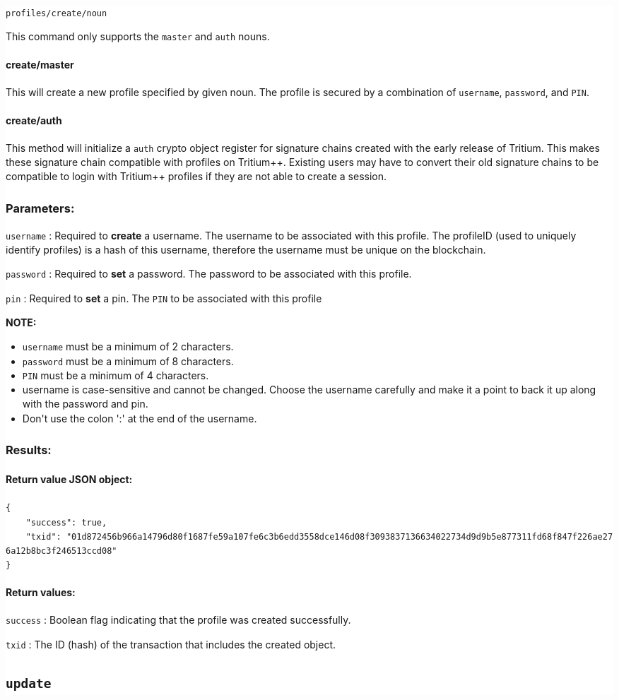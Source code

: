 ```
profiles/create/noun
```

This command only supports the `master` and `auth` nouns.

#### **create/master**

This will create a new profile specified by given noun. The profile is secured by a combination of `username`, `password`, and `PIN`.

#### **create/auth**

This method will initialize a `auth` crypto object register for signature chains created with the early release of Tritium. This makes these signature chain compatible with profiles on Tritium++. Existing users may have to convert their old signature chains to be compatible to login with Tritium++ profiles if they are not able to create a session.

### Parameters:

`username` : Required to **create** a username. The username to be associated with this profile. The profileID (used to uniquely identify profiles) is a hash of this username, therefore the username must be unique on the blockchain.

`password` : Required to **set** a password. The password to be associated with this profile.

`pin` : Required to **set** a pin. The `PIN` to be associated with this profile

**NOTE:**

* `username` must be a minimum of 2 characters.
* `password` must be a minimum of 8 characters.
* `PIN` must be a minimum of 4 characters.
* username is case-sensitive and cannot be changed. Choose the username carefully and make it a point to back it up along with the password and pin.
* Don't use the colon ':' at the end of the username.

### Results:

#### **Return value JSON object:**

```
{
    "success": true,
    "txid": "01d872456b966a14796d80f1687fe59a107fe6c3b6edd3558dce146d08f3093837136634022734d9d9b5e877311fd68f847f226ae276a12b8bc3f246513ccd08"
}
```

#### **Return values:**

`success` : Boolean flag indicating that the profile was created successfully.

`txid` : The ID (hash) of the transaction that includes the created object.

## `update` <a href="#user-content-update" id="user-content-update"></a>
